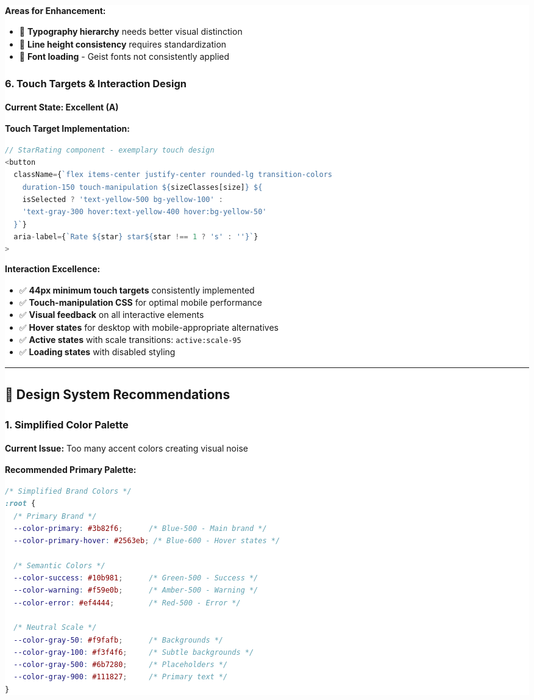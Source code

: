 **Areas for Enhancement:**
- 🔄 **Typography hierarchy** needs better visual distinction
- 🔄 **Line height consistency** requires standardization
- 🔄 **Font loading** - Geist fonts not consistently applied

### 6. Touch Targets & Interaction Design

**Current State: Excellent (A)**

**Touch Target Implementation:**
```typescript
// StarRating component - exemplary touch design
<button
  className={`flex items-center justify-center rounded-lg transition-colors 
    duration-150 touch-manipulation ${sizeClasses[size]} ${
    isSelected ? 'text-yellow-500 bg-yellow-100' : 
    'text-gray-300 hover:text-yellow-400 hover:bg-yellow-50'
  }`}
  aria-label={`Rate ${star} star${star !== 1 ? 's' : ''}`}
>
```

**Interaction Excellence:**
- ✅ **44px minimum touch targets** consistently implemented
- ✅ **Touch-manipulation CSS** for optimal mobile performance
- ✅ **Visual feedback** on all interactive elements
- ✅ **Hover states** for desktop with mobile-appropriate alternatives
- ✅ **Active states** with scale transitions: `active:scale-95`
- ✅ **Loading states** with disabled styling

---

## 🎨 Design System Recommendations

### 1. Simplified Color Palette

**Current Issue:** Too many accent colors creating visual noise

**Recommended Primary Palette:**
```css
/* Simplified Brand Colors */
:root {
  /* Primary Brand */
  --color-primary: #3b82f6;      /* Blue-500 - Main brand */
  --color-primary-hover: #2563eb; /* Blue-600 - Hover states */
  
  /* Semantic Colors */
  --color-success: #10b981;      /* Green-500 - Success */
  --color-warning: #f59e0b;      /* Amber-500 - Warning */
  --color-error: #ef4444;        /* Red-500 - Error */
  
  /* Neutral Scale */
  --color-gray-50: #f9fafb;      /* Backgrounds */
  --color-gray-100: #f3f4f6;     /* Subtle backgrounds */
  --color-gray-500: #6b7280;     /* Placeholders */
  --color-gray-900: #111827;     /* Primary text */
}
```
